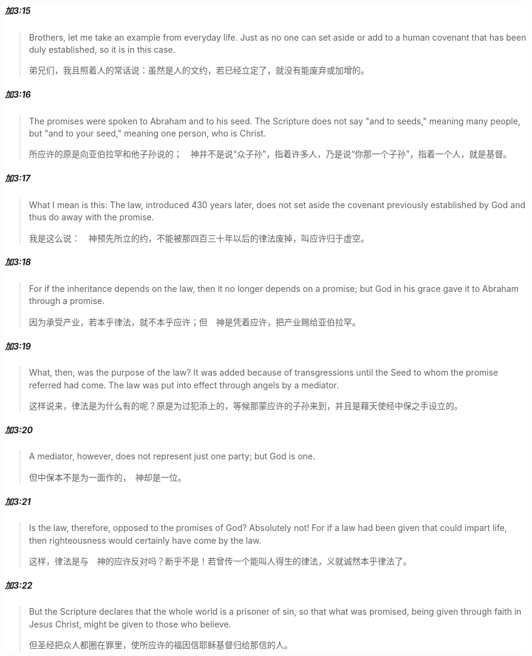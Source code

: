 
##### 加3:15
> Brothers, let me take an example from everyday life. Just as no one can set aside or add to a human covenant that has been duly established, so it is in this case.
>
> 弟兄们，我且照着人的常话说：虽然是人的文约，若已经立定了，就没有能废弃或加增的。


##### 加3:16
> The promises were spoken to Abraham and to his seed. The Scripture does not say "and to seeds," meaning many people, but "and to your seed," meaning one person, who is Christ.
>
> 所应许的原是向亚伯拉罕和他子孙说的；　神并不是说“众子孙”，指着许多人，乃是说“你那一个子孙”，指着一个人，就是基督。


##### 加3:17
> What I mean is this: The law, introduced 430 years later, does not set aside the covenant previously established by God and thus do away with the promise.
>
> 我是这么说：　神预先所立的约，不能被那四百三十年以后的律法废掉，叫应许归于虚空。


##### 加3:18
> For if the inheritance depends on the law, then it no longer depends on a promise; but God in his grace gave it to Abraham through a promise.
>
> 因为承受产业，若本乎律法，就不本乎应许；但　神是凭着应许，把产业赐给亚伯拉罕。


##### 加3:19
> What, then, was the purpose of the law? It was added because of transgressions until the Seed to whom the promise referred had come. The law was put into effect through angels by a mediator.
>
> 这样说来，律法是为什么有的呢？原是为过犯添上的，等候那蒙应许的子孙来到，并且是藉天使经中保之手设立的。


##### 加3:20
> A mediator, however, does not represent just one party; but God is one.
>
> 但中保本不是为一面作的，　神却是一位。


##### 加3:21
> Is the law, therefore, opposed to the promises of God? Absolutely not! For if a law had been given that could impart life, then righteousness would certainly have come by the law.
>
> 这样，律法是与　神的应许反对吗？断乎不是！若曾传一个能叫人得生的律法，义就诚然本乎律法了。


##### 加3:22
> But the Scripture declares that the whole world is a prisoner of sin, so that what was promised, being given through faith in Jesus Christ, might be given to those who believe.
>
> 但圣经把众人都圈在罪里，使所应许的福因信耶稣基督归给那信的人。

